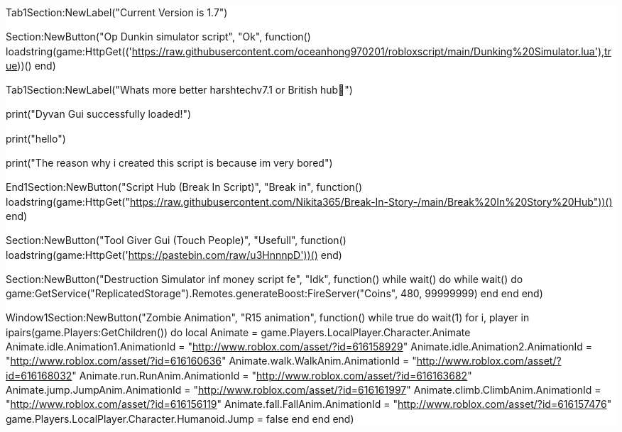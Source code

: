                 
                
                
               
Tab1Section:NewLabel("Current Version is 1.7")






Section:NewButton("Op Dunkin simulator script", "Ok", function()
    loadstring(game:HttpGet(('https://raw.githubusercontent.com/oceanhong970201/robloxscript/main/Dunking%20Simulator.lua'),true))()
end)


Tab1Section:NewLabel("Whats more better harshtechv7.1 or British hub🤔")


print("Dyvan Gui successfully loaded!")

print("hello")

print("The reason why i created this script is because im very bored")

End1Section:NewButton("Script Hub (Break In Script)", "Break in", function()
    loadstring(game:HttpGet("https://raw.githubusercontent.com/Nikita365/Break-In-Story-/main/Break%20In%20Story%20Hub"))()
end)

Section:NewButton("Tool Giver Gui (Touch People)", "Usefull", function()
    loadstring(game:HttpGet('https://pastebin.com/raw/u3HnnnpD'))()
end)

Section:NewButton("Destruction Simulator inf money script fe", "Idk", function()
    while wait() do
    while wait() do
             game:GetService("ReplicatedStorage").Remotes.generateBoost:FireServer("Coins", 480, 99999999)
     end
end
end)

Window1Section:NewButton("Zombie Animation", "R15 animation", function()
while true do
    wait(1)
    for i, player in ipairs(game.Players:GetChildren()) do
    local Animate = game.Players.LocalPlayer.Character.Animate
Animate.idle.Animation1.AnimationId = "http://www.roblox.com/asset/?id=616158929"
Animate.idle.Animation2.AnimationId = "http://www.roblox.com/asset/?id=616160636"
Animate.walk.WalkAnim.AnimationId = "http://www.roblox.com/asset/?id=616168032"
Animate.run.RunAnim.AnimationId = "http://www.roblox.com/asset/?id=616163682"
Animate.jump.JumpAnim.AnimationId = "http://www.roblox.com/asset/?id=616161997"
Animate.climb.ClimbAnim.AnimationId = "http://www.roblox.com/asset/?id=616156119"
Animate.fall.FallAnim.AnimationId = "http://www.roblox.com/asset/?id=616157476"
game.Players.LocalPlayer.Character.Humanoid.Jump = false
    end
end
end)
